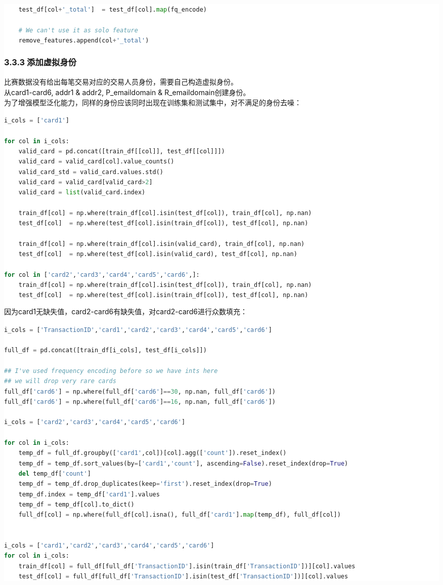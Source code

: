 ```python  
    test_df[col+'_total']  = test_df[col].map(fq_encode)

    # We can't use it as solo feature
    remove_features.append(col+'_total')
```

### 3.3.3 添加虚拟身份
比赛数据没有给出每笔交易对应的交易人员身份，需要自己构造虚拟身份。  
从card1-card6, addr1 & addr2, P_emaildomain & R_emaildomain创建身份。  
为了增强模型泛化能力，同样的身份应该同时出现在训练集和测试集中，对不满足的身份去噪：
```python
i_cols = ['card1']

for col in i_cols: 
    valid_card = pd.concat([train_df[[col]], test_df[[col]]])
    valid_card = valid_card[col].value_counts()
    valid_card_std = valid_card.values.std()
    valid_card = valid_card[valid_card>2]
    valid_card = list(valid_card.index)

    train_df[col] = np.where(train_df[col].isin(test_df[col]), train_df[col], np.nan)
    test_df[col]  = np.where(test_df[col].isin(train_df[col]), test_df[col], np.nan)

    train_df[col] = np.where(train_df[col].isin(valid_card), train_df[col], np.nan)
    test_df[col]  = np.where(test_df[col].isin(valid_card), test_df[col], np.nan)

for col in ['card2','card3','card4','card5','card6',]: 
    train_df[col] = np.where(train_df[col].isin(test_df[col]), train_df[col], np.nan)
    test_df[col]  = np.where(test_df[col].isin(train_df[col]), test_df[col], np.nan)
```
因为card1无缺失值，card2-card6有缺失值，对card2-card6进行众数填充：   
```python
i_cols = ['TransactionID','card1','card2','card3','card4','card5','card6']

full_df = pd.concat([train_df[i_cols], test_df[i_cols]])

## I've used frequency encoding before so we have ints here
## we will drop very rare cards
full_df['card6'] = np.where(full_df['card6']==30, np.nan, full_df['card6'])
full_df['card6'] = np.where(full_df['card6']==16, np.nan, full_df['card6'])

i_cols = ['card2','card3','card4','card5','card6']

for col in i_cols:
    temp_df = full_df.groupby(['card1',col])[col].agg(['count']).reset_index()
    temp_df = temp_df.sort_values(by=['card1','count'], ascending=False).reset_index(drop=True)
    del temp_df['count']
    temp_df = temp_df.drop_duplicates(keep='first').reset_index(drop=True)
    temp_df.index = temp_df['card1'].values
    temp_df = temp_df[col].to_dict()
    full_df[col] = np.where(full_df[col].isna(), full_df['card1'].map(temp_df), full_df[col])
    
    
i_cols = ['card1','card2','card3','card4','card5','card6']
for col in i_cols:
    train_df[col] = full_df[full_df['TransactionID'].isin(train_df['TransactionID'])][col].values
    test_df[col] = full_df[full_df['TransactionID'].isin(test_df['TransactionID'])][col].values
```
